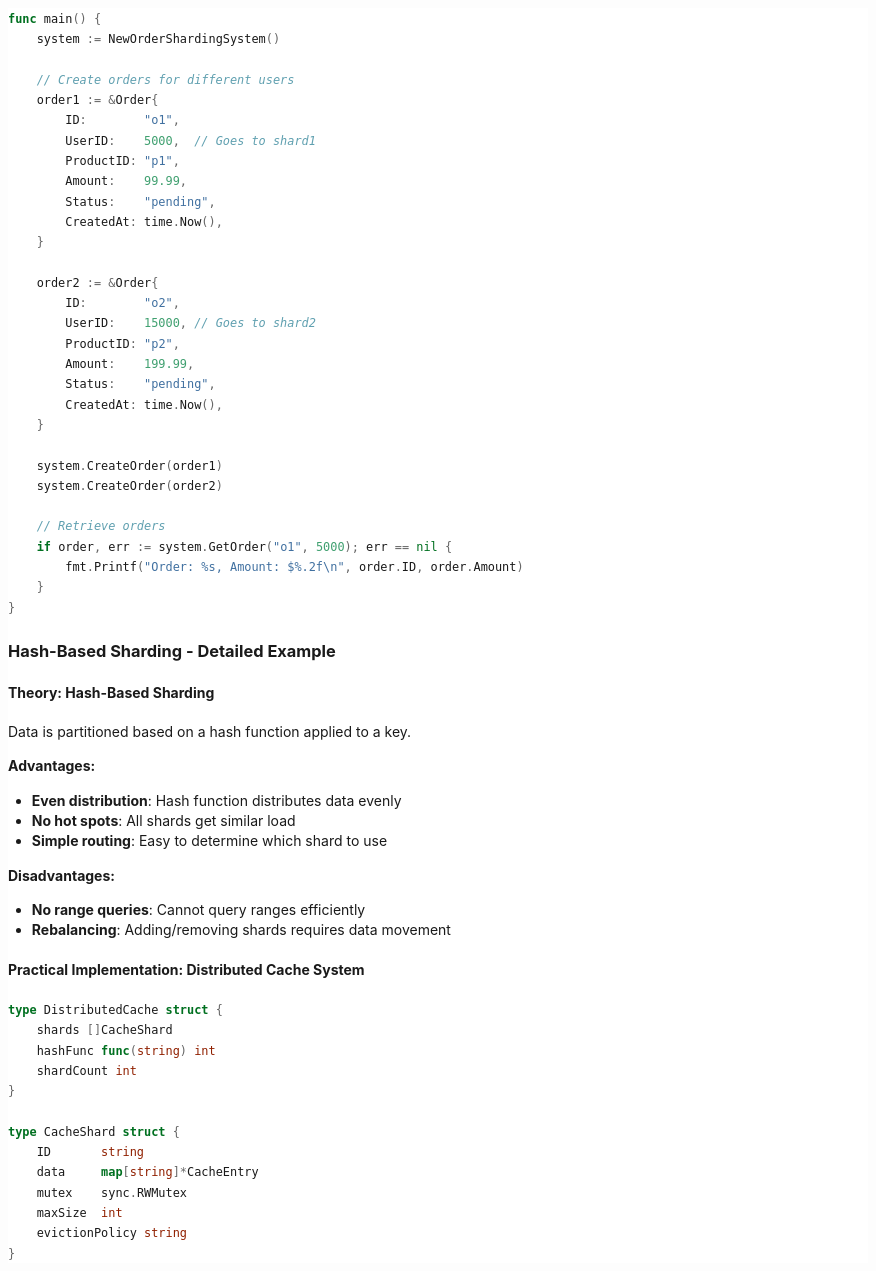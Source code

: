 ```go
func main() {
    system := NewOrderShardingSystem()

    // Create orders for different users
    order1 := &Order{
        ID:        "o1",
        UserID:    5000,  // Goes to shard1
        ProductID: "p1",
        Amount:    99.99,
        Status:    "pending",
        CreatedAt: time.Now(),
    }

    order2 := &Order{
        ID:        "o2",
        UserID:    15000, // Goes to shard2
        ProductID: "p2",
        Amount:    199.99,
        Status:    "pending",
        CreatedAt: time.Now(),
    }

    system.CreateOrder(order1)
    system.CreateOrder(order2)

    // Retrieve orders
    if order, err := system.GetOrder("o1", 5000); err == nil {
        fmt.Printf("Order: %s, Amount: $%.2f\n", order.ID, order.Amount)
    }
}
```

### **Hash-Based Sharding - Detailed Example**

#### **Theory: Hash-Based Sharding**

Data is partitioned based on a hash function applied to a key.

**Advantages:**

- **Even distribution**: Hash function distributes data evenly
- **No hot spots**: All shards get similar load
- **Simple routing**: Easy to determine which shard to use

**Disadvantages:**

- **No range queries**: Cannot query ranges efficiently
- **Rebalancing**: Adding/removing shards requires data movement

#### **Practical Implementation: Distributed Cache System**

```go
type DistributedCache struct {
    shards []CacheShard
    hashFunc func(string) int
    shardCount int
}

type CacheShard struct {
    ID       string
    data     map[string]*CacheEntry
    mutex    sync.RWMutex
    maxSize  int
    evictionPolicy string
}

```